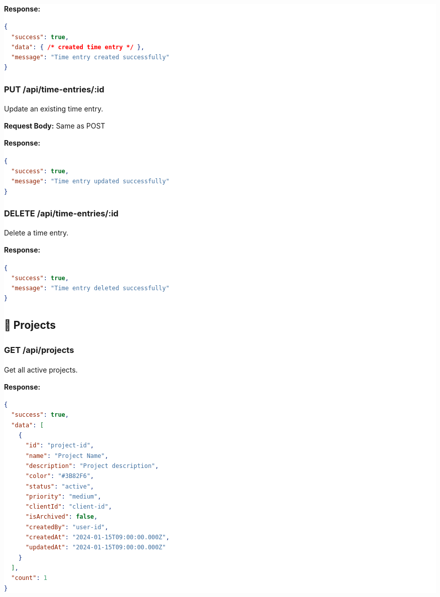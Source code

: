 **Response:**
```json
{
  "success": true,
  "data": { /* created time entry */ },
  "message": "Time entry created successfully"
}
```

### PUT /api/time-entries/:id
Update an existing time entry.

**Request Body:** Same as POST

**Response:**
```json
{
  "success": true,
  "message": "Time entry updated successfully"
}
```

### DELETE /api/time-entries/:id
Delete a time entry.

**Response:**
```json
{
  "success": true,
  "message": "Time entry deleted successfully"
}
```

## 📁 Projects

### GET /api/projects
Get all active projects.

**Response:**
```json
{
  "success": true,
  "data": [
    {
      "id": "project-id",
      "name": "Project Name",
      "description": "Project description",
      "color": "#3B82F6",
      "status": "active",
      "priority": "medium",
      "clientId": "client-id",
      "isArchived": false,
      "createdBy": "user-id",
      "createdAt": "2024-01-15T09:00:00.000Z",
      "updatedAt": "2024-01-15T09:00:00.000Z"
    }
  ],
  "count": 1
}
```
